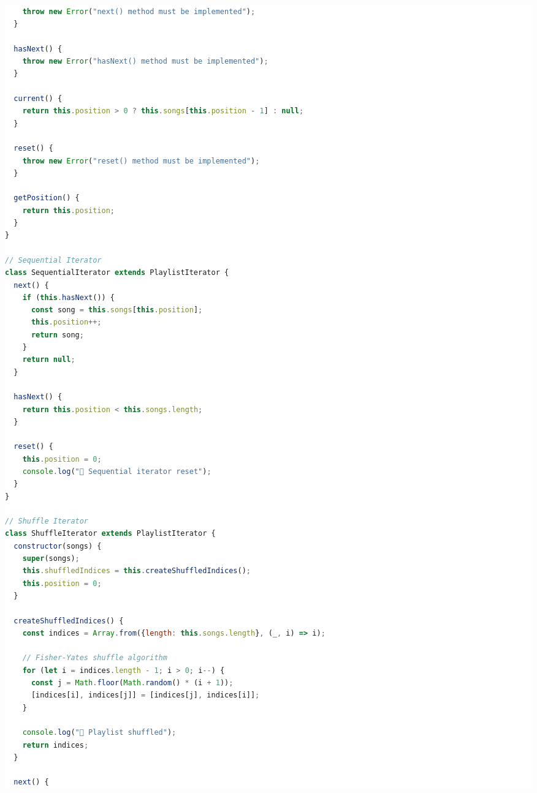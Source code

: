 ```javascript
    throw new Error("next() method must be implemented");
  }
  
  hasNext() {
    throw new Error("hasNext() method must be implemented");
  }
  
  current() {
    return this.position > 0 ? this.songs[this.position - 1] : null;
  }
  
  reset() {
    throw new Error("reset() method must be implemented");
  }
  
  getPosition() {
    return this.position;
  }
}

// Sequential Iterator
class SequentialIterator extends PlaylistIterator {
  next() {
    if (this.hasNext()) {
      const song = this.songs[this.position];
      this.position++;
      return song;
    }
    return null;
  }
  
  hasNext() {
    return this.position < this.songs.length;
  }
  
  reset() {
    this.position = 0;
    console.log("🔄 Sequential iterator reset");
  }
}

// Shuffle Iterator
class ShuffleIterator extends PlaylistIterator {
  constructor(songs) {
    super(songs);
    this.shuffledIndices = this.createShuffledIndices();
    this.position = 0;
  }
  
  createShuffledIndices() {
    const indices = Array.from({length: this.songs.length}, (_, i) => i);
    
    // Fisher-Yates shuffle algorithm
    for (let i = indices.length - 1; i > 0; i--) {
      const j = Math.floor(Math.random() * (i + 1));
      [indices[i], indices[j]] = [indices[j], indices[i]];
    }
    
    console.log("🔀 Playlist shuffled");
    return indices;
  }
  
  next() {
```